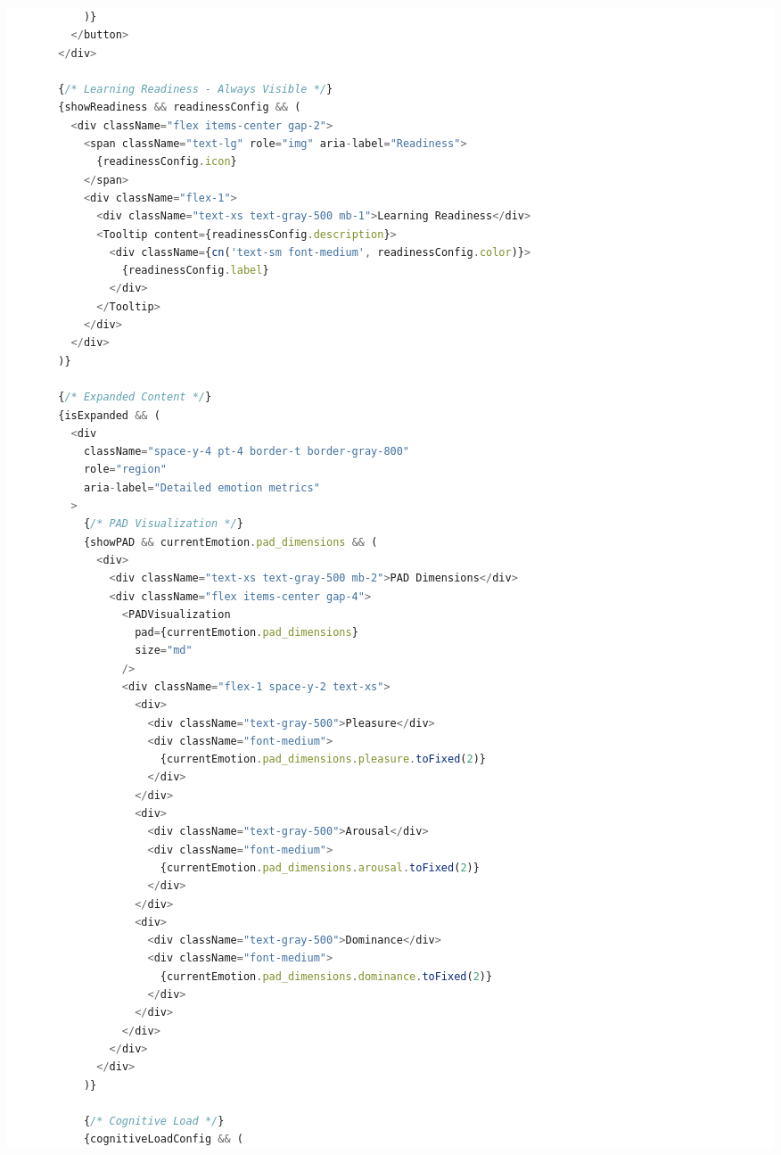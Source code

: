 ```typescript
            )}
          </button>
        </div>

        {/* Learning Readiness - Always Visible */}
        {showReadiness && readinessConfig && (
          <div className="flex items-center gap-2">
            <span className="text-lg" role="img" aria-label="Readiness">
              {readinessConfig.icon}
            </span>
            <div className="flex-1">
              <div className="text-xs text-gray-500 mb-1">Learning Readiness</div>
              <Tooltip content={readinessConfig.description}>
                <div className={cn('text-sm font-medium', readinessConfig.color)}>
                  {readinessConfig.label}
                </div>
              </Tooltip>
            </div>
          </div>
        )}

        {/* Expanded Content */}
        {isExpanded && (
          <div 
            className="space-y-4 pt-4 border-t border-gray-800"
            role="region"
            aria-label="Detailed emotion metrics"
          >
            {/* PAD Visualization */}
            {showPAD && currentEmotion.pad_dimensions && (
              <div>
                <div className="text-xs text-gray-500 mb-2">PAD Dimensions</div>
                <div className="flex items-center gap-4">
                  <PADVisualization 
                    pad={currentEmotion.pad_dimensions}
                    size="md"
                  />
                  <div className="flex-1 space-y-2 text-xs">
                    <div>
                      <div className="text-gray-500">Pleasure</div>
                      <div className="font-medium">
                        {currentEmotion.pad_dimensions.pleasure.toFixed(2)}
                      </div>
                    </div>
                    <div>
                      <div className="text-gray-500">Arousal</div>
                      <div className="font-medium">
                        {currentEmotion.pad_dimensions.arousal.toFixed(2)}
                      </div>
                    </div>
                    <div>
                      <div className="text-gray-500">Dominance</div>
                      <div className="font-medium">
                        {currentEmotion.pad_dimensions.dominance.toFixed(2)}
                      </div>
                    </div>
                  </div>
                </div>
              </div>
            )}

            {/* Cognitive Load */}
            {cognitiveLoadConfig && (
```